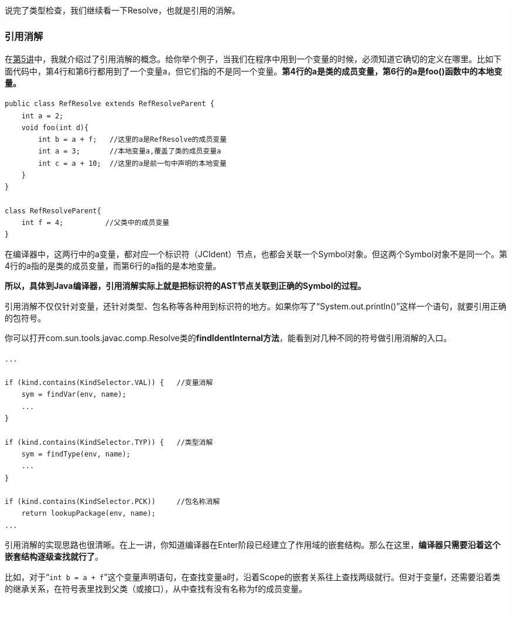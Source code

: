 说完了类型检查，我们继续看一下Resolve，也就是引用的消解。

### 引用消解

在[第5讲](https://time.geekbang.org/column/article/246281)中，我就介绍过了引用消解的概念。给你举个例子，当我们在程序中用到一个变量的时候，必须知道它确切的定义在哪里。比如下面代码中，第4行和第6行都用到了一个变量a，但它们指的不是同一个变量。**第4行的a是类的成员变量，第6行的a是foo()函数中的本地变量。**

```
public class RefResolve extends RefResolveParent {
    int a = 2;
    void foo(int d){
        int b = a + f;   //这里的a是RefResolve的成员变量
        int a = 3;       //本地变量a,覆盖了类的成员变量a
        int c = a + 10;  //这里的a是前一句中声明的本地变量
    }
}

class RefResolveParent{
    int f = 4;          //父类中的成员变量
}

```

在编译器中，这两行中的a变量，都对应一个标识符（JCIdent）节点，也都会关联一个Symbol对象。但这两个Symbol对象不是同一个。第4行的a指的是类的成员变量，而第6行的a指的是本地变量。

**所以，具体到Java编译器，引用消解实际上就是把标识符的AST节点关联到正确的Symbol的过程。**

引用消解不仅仅针对变量，还针对类型、包名称等各种用到标识符的地方。如果你写了“System.out.println()”这样一个语句，就要引用正确的包符号。

你可以打开com.sun.tools.javac.comp.Resolve类的**findIdentInternal方法**，能看到对几种不同的符号做引用消解的入口。

```
...

if (kind.contains(KindSelector.VAL)) {   //变量消解
    sym = findVar(env, name);
    ...
}

if (kind.contains(KindSelector.TYP)) {   //类型消解
    sym = findType(env, name);
    ...
}

if (kind.contains(KindSelector.PCK))     //包名称消解
    return lookupPackage(env, name);
...

```

引用消解的实现思路也很清晰。在上一讲，你知道编译器在Enter阶段已经建立了作用域的嵌套结构。那么在这里，**编译器只需要沿着这个嵌套结构逐级查找就行了**。

比如，对于“`int b = a + f`”这个变量声明语句，在查找变量a时，沿着Scope的嵌套关系往上查找两级就行。但对于变量f，还需要沿着类的继承关系，在符号表里找到父类（或接口），从中查找有没有名称为f的成员变量。

<img src="https://static001.geekbang.org/resource/image/d8/f3/d875ececc422f5e102f73cd5c14a37f3.jpg" alt="">

